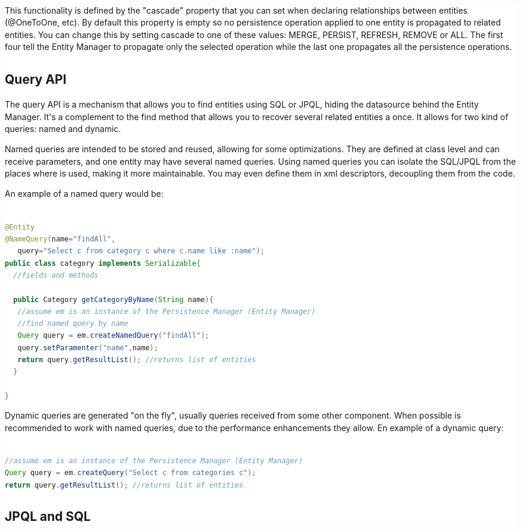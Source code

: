 This functionality is defined by the "cascade" property that you can set when declaring relationships between entities (@OneToOne, etc). By default this property is empty so no persistence operation applied to one entity is propagated to related entities. You can change this by setting cascade to one of these values: MERGE, PERSIST, REFRESH, REMOVE or ALL. The first four tell the Entity Manager to propagate only the selected operation while the last one propagates all the persistence operations.

## Query API

The query API is a mechanism that allows you to find entities using SQL or JPQL, hiding the datasource behind the Entity Manager. It's a complement to the find method that allows you to recover several related entities a once. It allows for two kind of queries: named and dynamic.

Named queries are intended to be stored and reused, allowing for some optimizations. They are defined at class level and can receive parameters, and one entity may have several named queries. Using named queries you can isolate the SQL/JPQL from the places where is used, making it more maintainable. You may even define them in xml descriptors, decoupling them from the code.

An example of a named query would be:

``` java 

@Entity
@NameQuery(name="findAll", 
   query="Select c from category c where c.name like :name");
public class category implements Serializable{
  //fields and methods

  public Category getCategoryByName(String name){
   //assume em is an instance of the Persistence Manager (Entity Manager)
   //find named query by name
   Query query = em.createNamedQuery("findAll"); 
   query.setParamenter("name",name);
   return query.getResultList(); //returns list of entities
  }

}

```

Dynamic queries are generated "on the fly", usually queries received from some other component. When possible is recommended to work with named queries, due to the performance enhancements they allow. En example of a dynamic query:

``` java 

//assume em is an instance of the Persistence Manager (Entity Manager)
Query query = em.createQuery("Select c from categories c");
return query.getResultList(); //returns list of entities

```

## JPQL and SQL
